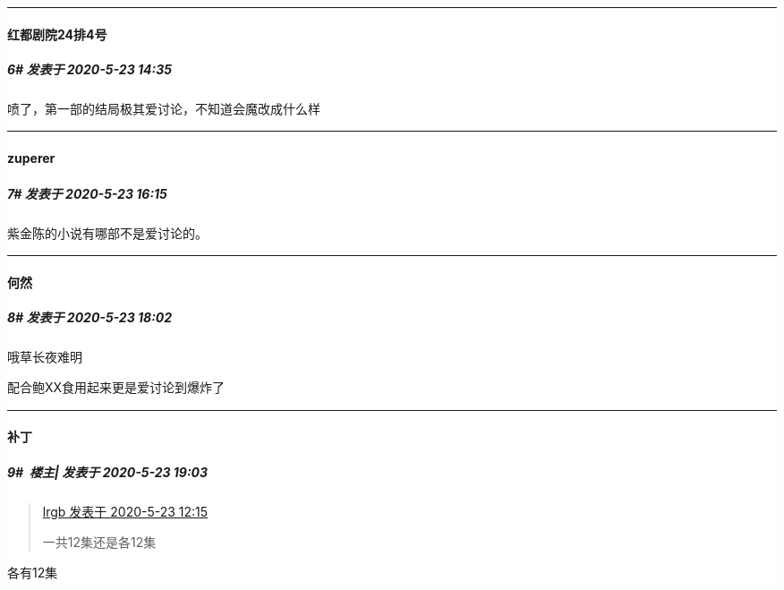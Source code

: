 





-----

####  红都剧院24排4号  
##### 6#       发表于 2020-5-23 14:35




喷了，第一部的结局极其爱讨论，不知道会魔改成什么样







-----

####  zuperer  
##### 7#       发表于 2020-5-23 16:15




紫金陈的小说有哪部不是爱讨论的。







-----

####  何然  
##### 8#       发表于 2020-5-23 18:02




哦草长夜难明

配合鲍XX食用起来更是爱讨论到爆炸了







-----

####  补丁  
##### 9#         楼主| 发表于 2020-5-23 19:03



<blockquote><a href="httphttps://bbs.saraba1st.com/2b/forum.php?mod=redirect&amp;goto=findpost&amp;pid=47527598&amp;ptid=1937067" target="_blank">lrgb 发表于 2020-5-23 12:15</a>

一共12集还是各12集</blockquote>
各有12集

